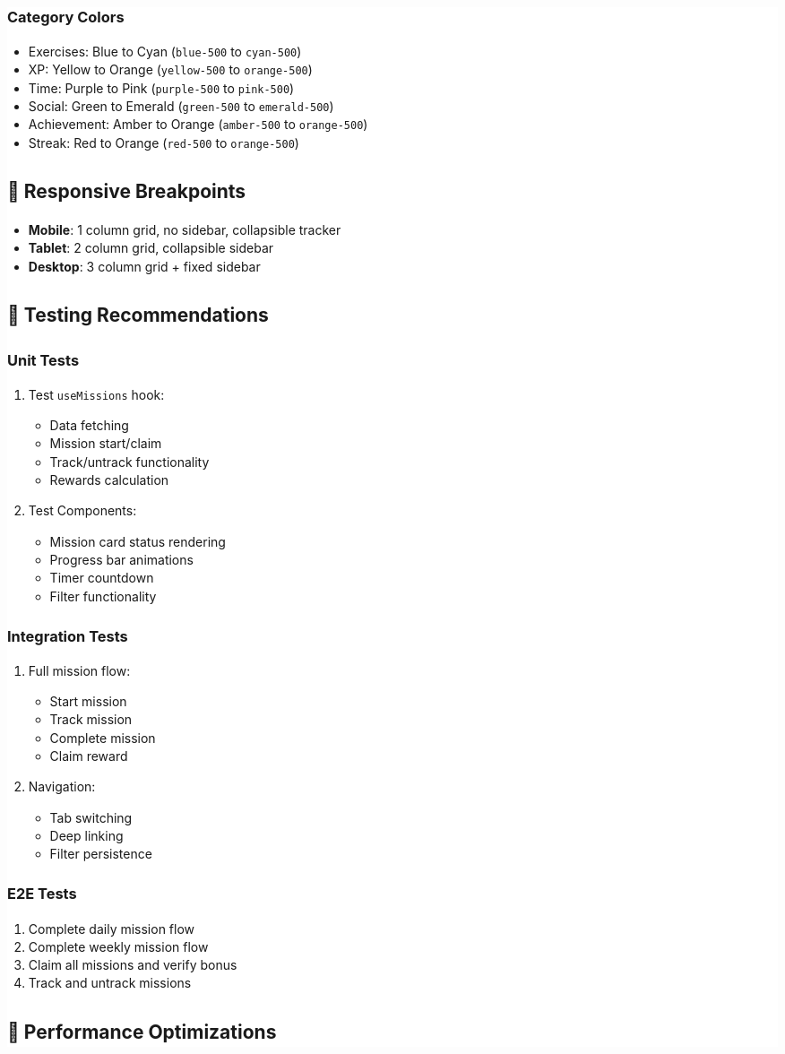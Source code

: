 ### Category Colors
- Exercises: Blue to Cyan (`blue-500` to `cyan-500`)
- XP: Yellow to Orange (`yellow-500` to `orange-500`)
- Time: Purple to Pink (`purple-500` to `pink-500`)
- Social: Green to Emerald (`green-500` to `emerald-500`)
- Achievement: Amber to Orange (`amber-500` to `orange-500`)
- Streak: Red to Orange (`red-500` to `orange-500`)

## 📱 Responsive Breakpoints

- **Mobile**: 1 column grid, no sidebar, collapsible tracker
- **Tablet**: 2 column grid, collapsible sidebar
- **Desktop**: 3 column grid + fixed sidebar

## 🧪 Testing Recommendations

### Unit Tests
1. Test `useMissions` hook:
   - Data fetching
   - Mission start/claim
   - Track/untrack functionality
   - Rewards calculation

2. Test Components:
   - Mission card status rendering
   - Progress bar animations
   - Timer countdown
   - Filter functionality

### Integration Tests
1. Full mission flow:
   - Start mission
   - Track mission
   - Complete mission
   - Claim reward

2. Navigation:
   - Tab switching
   - Deep linking
   - Filter persistence

### E2E Tests
1. Complete daily mission flow
2. Complete weekly mission flow
3. Claim all missions and verify bonus
4. Track and untrack missions

## 🚀 Performance Optimizations
